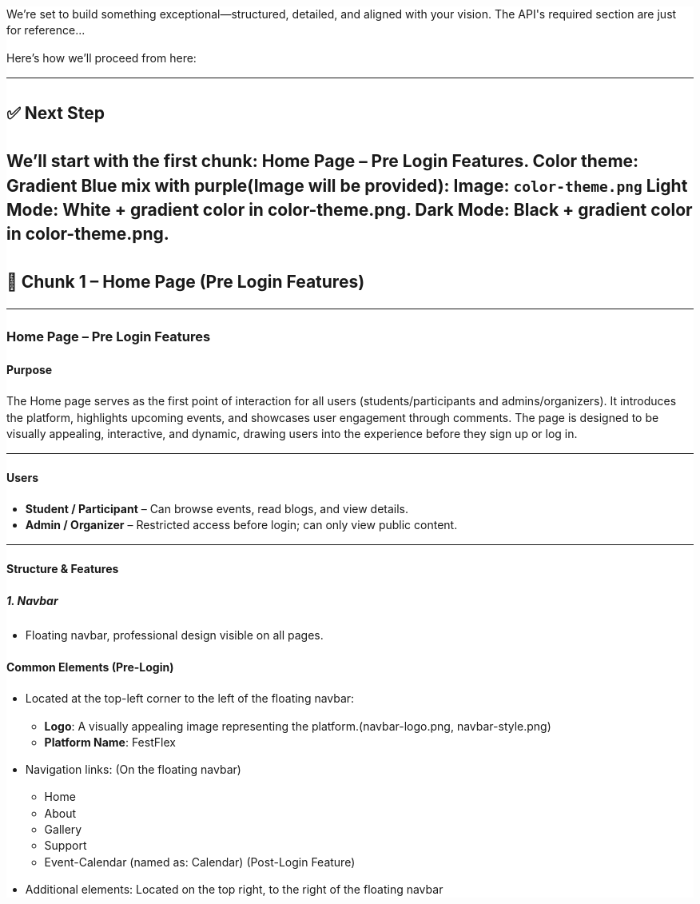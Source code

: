 We’re set to build something exceptional—structured, detailed, and aligned with your vision. The API's required section are just for reference...

Here’s how we’ll proceed from here:

---

## ✅ **Next Step**
We’ll start with the **first chunk**: **Home Page – Pre Login Features**.
Color theme: Gradient Blue mix with purple(Image will be provided):
Image: `color-theme.png` 
Light Mode: White + gradient color in color-theme.png.
Dark Mode: Black + gradient color in color-theme.png.
---

## 📄 **Chunk 1 – Home Page (Pre Login Features)**

---

### **Home Page – Pre Login Features**

#### **Purpose**

The Home page serves as the first point of interaction for all users (students/participants and admins/organizers). It introduces the platform, highlights upcoming events, and showcases user engagement through comments. The page is designed to be visually appealing, interactive, and dynamic, drawing users into the experience before they sign up or log in.

---

#### **Users**

* **Student / Participant** – Can browse events, read blogs, and view details.
* **Admin / Organizer** – Restricted access before login; can only view public content.

---

#### **Structure & Features**

##### **1. Navbar**

* Floating navbar, professional design visible on all pages.
#### **Common Elements (Pre-Login)**

* Located at the top-left corner to the left of the floating navbar: 

  * **Logo**: A visually appealing image representing the platform.(navbar-logo.png, navbar-style.png)
  * **Platform Name**: FestFlex
* Navigation links: (On the floating navbar)

  * Home
  * About
  * Gallery
  * Support
  * Event-Calendar (named as: Calendar) (Post-Login Feature)
* Additional elements: Located on the top right, to the right of the floating navbar
